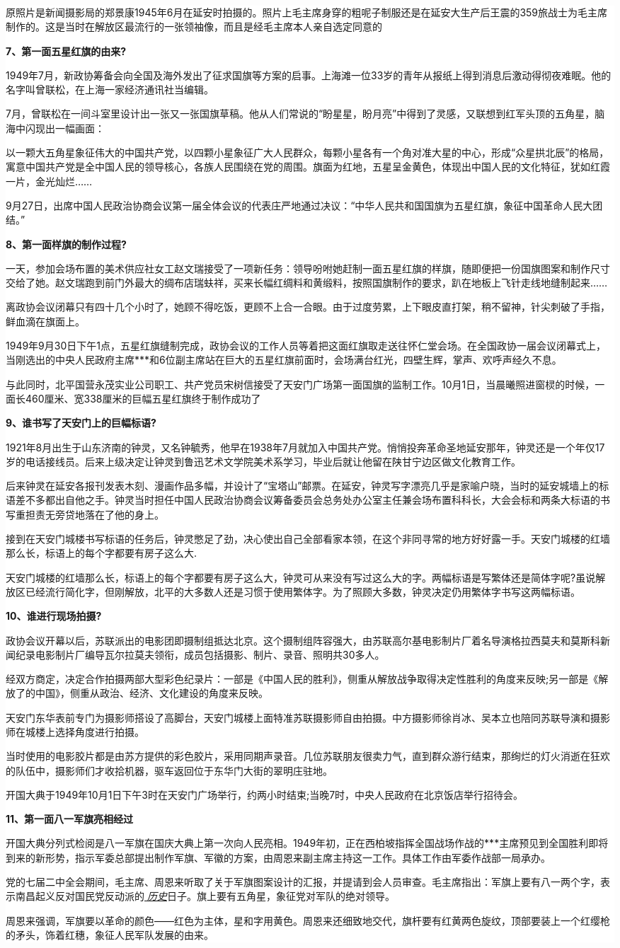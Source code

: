 原照片是新闻摄影局的郑景康1945年6月在延安时拍摄的。照片上毛主席身穿的粗呢子制服还是在延安大生产后王震的359旅战士为毛主席制作的。这是当时在解放区最流行的一张领袖像，而且是经毛主席本人亲自选定同意的

**7、第一面五星红旗的由来?**

1949年7月，新政协筹备会向全国及海外发出了征求国旗等方案的启事。上海滩一位33岁的青年从报纸上得到消息后激动得彻夜难眠。他的名字叫曾联松，在上海一家经济通讯社当编辑。

  

7月，曾联松在一间斗室里设计出一张又一张国旗草稿。他从人们常说的“盼星星，盼月亮”中得到了灵感，又联想到红军头顶的五角星，脑海中闪现出一幅画面：

以一颗大五角星象征伟大的中国共产党，以四颗小星象征广大人民群众，每颗小星各有一个角对准大星的中心，形成“众星拱北辰”的格局，寓意中国共产党是全中国人民的领导核心，各族人民围绕在党的周围。旗面为红地，五星呈金黄色，体现出中国人民的文化特征，犹如红霞一片，金光灿烂……

9月27日，出席中国人民政治协商会议第一届全体会议的代表庄严地通过决议：“中华人民共和国国旗为五星红旗，象征中国革命人民大团结。”

**8、第一面样旗的制作过程?**

一天，参加会场布置的美术供应社女工赵文瑞接受了一项新任务：领导吩咐她赶制一面五星红旗的样旗，随即便把一份国旗图案和制作尺寸交给了她。赵文瑞跑到前门外最大的绸布店瑞蚨祥，买来长幅红绸料和黄缎料，按照国旗制作的要求，趴在地板上飞针走线地缝制起来……

离政协会议闭幕只有四十几个小时了，她顾不得吃饭，更顾不上合一合眼。由于过度劳累，上下眼皮直打架，稍不留神，针尖刺破了手指，鲜血滴在旗面上。

1949年9月30日下午1点，五星红旗缝制完成，政协会议的工作人员等着把这面红旗取走送往怀仁堂会场。在全国政协一届会议闭幕式上，当刚选出的中央人民政府主席***和6位副主席站在巨大的五星红旗前面时，会场满台红光，四壁生辉，掌声、欢呼声经久不息。

与此同时，北平国营永茂实业公司职工、共产党员宋树信接受了天安门广场第一面国旗的监制工作。10月1日，当晨曦照进窗棂的时候，一面长460厘米、宽338厘米的巨幅五星红旗终于制作成功了

**9、谁书写了天安门上的巨幅标语?**

1921年8月出生于山东济南的钟灵，又名钟毓秀，他早在1938年7月就加入中国共产党。悄悄投奔革命圣地延安那年，钟灵还是一个年仅17岁的电话接线员。后来上级决定让钟灵到鲁迅艺术文学院美术系学习，毕业后就让他留在陕甘宁边区做文化教育工作。

后来钟灵在延安各报刊发表木刻、漫画作品多幅，并设计了“宝塔山”邮票。在延安，钟灵写字漂亮几乎是家喻户晓，当时的延安城墙上的标语差不多都出自他之手。钟灵当时担任中国人民政治协商会议筹备委员会总务处办公室主任兼会场布置科科长，大会会标和两条大标语的书写重担责无旁贷地落在了他的身上。

接到在天安门城楼书写标语的任务后，钟灵憋足了劲，决心使出自己全部看家本领，在这个非同寻常的地方好好露一手。天安门城楼的红墙那么长，标语上的每个字都要有房子这么大.

天安门城楼的红墙那么长，标语上的每个字都要有房子这么大，钟灵可从来没有写过这么大的字。两幅标语是写繁体还是简体字呢?虽说解放区已经流行简化字，但刚解放，北平的大多数人还是习惯于使用繁体字。为了照顾大多数，钟灵决定仍用繁体字书写这两幅标语。

**10、谁进行现场拍摄?**

政协会议开幕以后，苏联派出的电影团即摄制组抵达北京。这个摄制组阵容强大，由苏联高尔基电影制片厂着名导演格拉西莫夫和莫斯科新闻纪录电影制片厂编导瓦尔拉莫夫领衔，成员包括摄影、制片、录音、照明共30多人。

经双方商定，决定合作拍摄两部大型彩色纪录片：一部是《中国人民的胜利》，侧重从解放战争取得决定性胜利的角度来反映;另一部是《解放了的中国》，侧重从政治、经济、文化建设的角度来反映。

天安门东华表前专门为摄影师搭设了高脚台，天安门城楼上面特准苏联摄影师自由拍摄。中方摄影师徐肖冰、吴本立也陪同苏联导演和摄影师在城楼上选择角度进行拍摄。

当时使用的电影胶片都是由苏方提供的彩色胶片，采用同期声录音。几位苏联朋友很卖力气，直到群众游行结束，那绚烂的灯火消逝在狂欢的队伍中，摄影师们才收拾机器，驱车返回位于东华门大街的翠明庄驻地。

开国大典于1949年10月1日下午3时在天安门广场举行，约两小时结束;当晚7时，中央人民政府在北京饭店举行招待会。

**11、第一面八一军旗亮相经过**

  
开国大典分列式检阅是八一军旗在国庆大典上第一次向人民亮相。1949年初，正在西柏坡指挥全国战场作战的***主席预见到全国胜利即将到来的新形势，指示军委总部提出制作军旗、军徽的方案，由周恩来副主席主持这一工作。具体工作由军委作战部一局承办。

党的七届二中全会期间，毛主席、周恩来听取了关于军旗图案设计的汇报，并提请到会人员审查。毛主席指出：军旗上要有八一两个字，表示南昌起义反对国民党反动派的[
_历史_](https://www.y5000.com/)日子。旗上要有五角星，象征党对军队的绝对领导。

周恩来强调，军旗要以革命的颜色——红色为主体，星和字用黄色。周恩来还细致地交代，旗杆要有红黄两色旋纹，顶部要装上一个红缨枪的矛头，饰着红穗，象征人民军队发展的由来。
